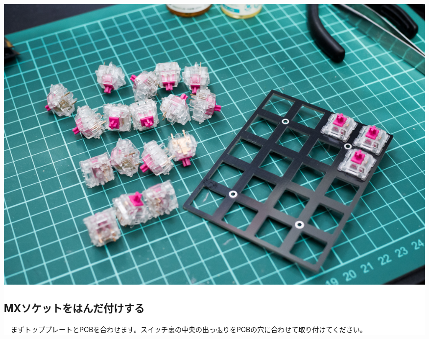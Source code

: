 ![img](_image/20181213-PC130105.jpg)  

## MXソケットをはんだ付けする

　まずトッププレートとPCBを合わせます。スイッチ裏の中央の出っ張りをPCBの穴に合わせて取り付けてください。  
